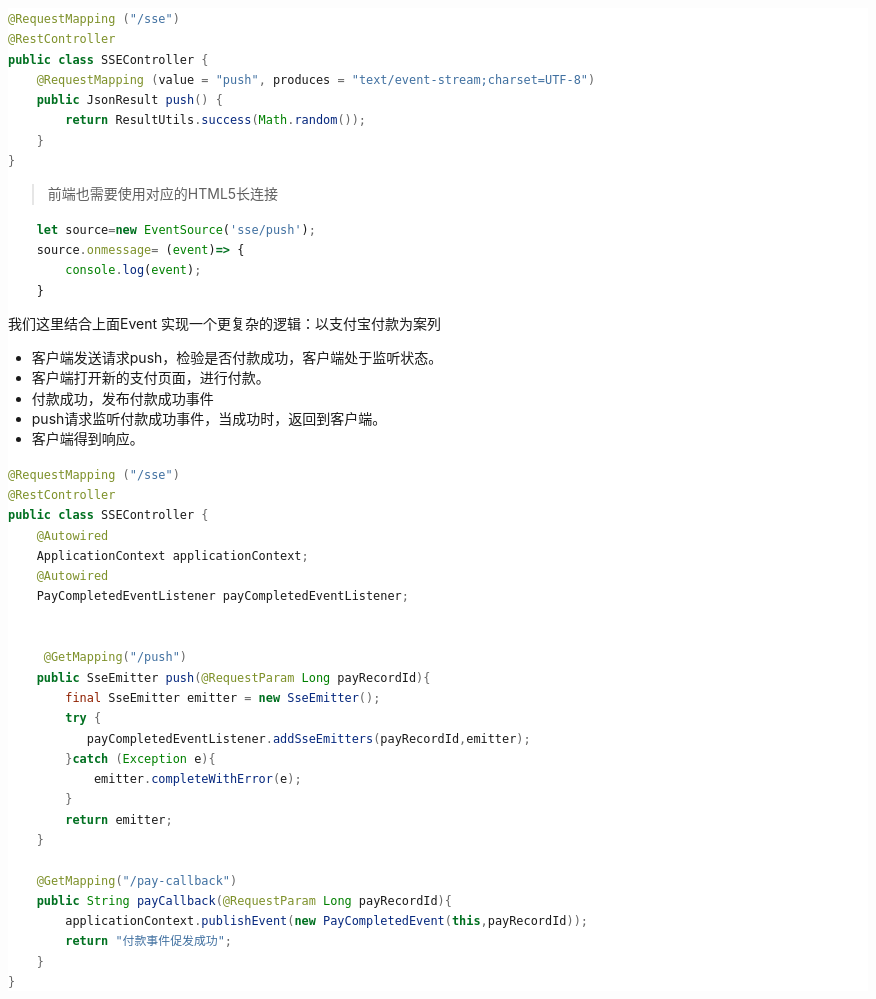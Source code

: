 ```java
@RequestMapping ("/sse")
@RestController
public class SSEController {
    @RequestMapping (value = "push", produces = "text/event-stream;charset=UTF-8")
    public JsonResult push() {
        return ResultUtils.success(Math.random());
    }
}
```

>前端也需要使用对应的HTML5长连接

```javascript
    let source=new EventSource('sse/push');
    source.onmessage= (event)=> {
        console.log(event);
    }
```

我们这里结合上面Event 实现一个更复杂的逻辑：以支付宝付款为案列

- 客户端发送请求push，检验是否付款成功，客户端处于监听状态。
- 客户端打开新的支付页面，进行付款。
- 付款成功，发布付款成功事件
- push请求监听付款成功事件，当成功时，返回到客户端。
- 客户端得到响应。
  
```java
@RequestMapping ("/sse")
@RestController
public class SSEController {
    @Autowired
    ApplicationContext applicationContext;
    @Autowired
    PayCompletedEventListener payCompletedEventListener;


     @GetMapping("/push")
    public SseEmitter push(@RequestParam Long payRecordId){
        final SseEmitter emitter = new SseEmitter();
        try {
           payCompletedEventListener.addSseEmitters(payRecordId,emitter);
        }catch (Exception e){
            emitter.completeWithError(e);
        }
        return emitter;
    }

    @GetMapping("/pay-callback")
    public String payCallback(@RequestParam Long payRecordId){
        applicationContext.publishEvent(new PayCompletedEvent(this,payRecordId));
        return "付款事件促发成功";
    }
}
```
